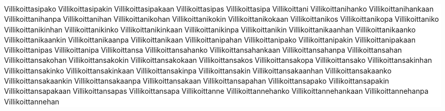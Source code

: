 Villikoittasipako
Villikoittasipakin
Villikoittasipakaan
Villikoittasipas
Villikoittasipa
Villikoittani
Villikoittanihanko
Villikoittanihankaan
Villikoittanihanpa
Villikoittanihan
Villikoittanikohan
Villikoittanikokin
Villikoittanikokaan
Villikoittanikos
Villikoittanikopa
Villikoittaniko
Villikoittanikinhan
Villikoittanikinko
Villikoittanikinkaan
Villikoittanikinpa
Villikoittanikin
Villikoittanikaanhan
Villikoittanikaanko
Villikoittanikaankin
Villikoittanikaanpa
Villikoittanikaan
Villikoittanipahan
Villikoittanipako
Villikoittanipakin
Villikoittanipakaan
Villikoittanipas
Villikoittanipa
Villikoittansa
Villikoittansahanko
Villikoittansahankaan
Villikoittansahanpa
Villikoittansahan
Villikoittansakohan
Villikoittansakokin
Villikoittansakokaan
Villikoittansakos
Villikoittansakopa
Villikoittansako
Villikoittansakinhan
Villikoittansakinko
Villikoittansakinkaan
Villikoittansakinpa
Villikoittansakin
Villikoittansakaanhan
Villikoittansakaanko
Villikoittansakaankin
Villikoittansakaanpa
Villikoittansakaan
Villikoittansapahan
Villikoittansapako
Villikoittansapakin
Villikoittansapakaan
Villikoittansapas
Villikoittansapa
Villikoittanne
Villikoittannehanko
Villikoittannehankaan
Villikoittannehanpa
Villikoittannehan